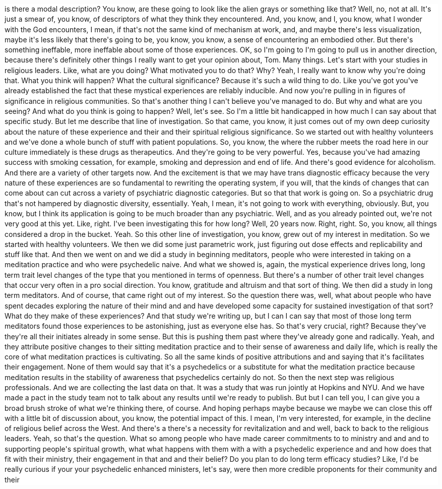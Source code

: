 is there a modal description? You know, are these going to look like the alien grays or something like that? Well, no, not at all. It's just a smear of, you know, of descriptors of what they think they encountered. And, you know, and I, you know, what I wonder with the God encounters, I mean, if that's not the same kind of mechanism at work, and, and maybe there's less visualization, maybe it's less likely that there's going to be, you know, you know, a sense of encountering an embodied other. But there's something ineffable, more ineffable about some of those experiences. OK, so I'm going to I'm going to pull us in another direction, because there's definitely other things I really want to get your opinion about, Tom. Many things. Let's start with your studies in religious leaders. Like, what are you doing? What motivated you to do that? Why? Yeah, I really want to know why you're doing that. What you think will happen? What the cultural significance? Because it's such a wild thing to do. Like you've got you've already established the fact that these mystical experiences are reliably inducible. And now you're pulling in in figures of significance in religious communities. So that's another thing I can't believe you've managed to do. But why and what are you seeing? And what do you think is going to happen? Well, let's see. So I'm a little bit handicapped in how much I can say about that specific study. But let me describe that line of investigation. So that came, you know, it just comes out of my own deep curiosity about the nature of these experience and their and their spiritual religious significance. So we started out with healthy volunteers and we've done a whole bunch of stuff with patient populations. So, you know, the where the rubber meets the road here in our culture immediately is these drugs as therapeutics. And they're going to be very powerful. Yes, because you've had amazing success with smoking cessation, for example, smoking and depression and end of life. And there's good evidence for alcoholism. And there are a variety of other targets now. And the excitement is that we may have trans diagnostic efficacy because the very nature of these experiences are so fundamental to rewriting the operating system, if you will, that the kinds of changes that can come about can cut across a variety of psychiatric diagnostic categories. But so that that work is going on. So a psychiatric drug that's not hampered by diagnostic diversity, essentially. Yeah, I mean, it's not going to work with everything, obviously. But, you know, but I think its application is going to be much broader than any psychiatric. Well, and as you already pointed out, we're not very good at this yet. Like, right. I've been investigating this for how long? Well, 20 years now. Right, right. So, you know, all things considered a drop in the bucket. Yeah. So this other line of investigation, you know, grew out of my interest in meditation. So we started with healthy volunteers. We then we did some just parametric work, just figuring out dose effects and replicability and stuff like that. And then we went on and we did a study in beginning meditators, people who were interested in taking on a meditation practice and who were psychedelic naive. And what we showed is, again, the mystical experience drives long, long term trait level changes of the type that you mentioned in terms of openness. But there's a number of other trait level changes that occur very often in a pro social direction. You know, gratitude and altruism and that sort of thing. We then did a study in long term meditators. And of course, that came right out of my interest. So the question there was, well, what about people who have spent decades exploring the nature of their mind and and have developed some capacity for sustained investigation of that sort? What do they make of these experiences? And that study we're writing up, but I can I can say that most of those long term meditators found those experiences to be astonishing, just as everyone else has. So that's very crucial, right? Because they've they're all their initiates already in some sense. But this is pushing them past where they've already gone and radically. Yeah, and they attribute positive changes to their sitting meditation practice and to their sense of awareness and daily life, which is really the core of what meditation practices is cultivating. So all the same kinds of positive attributions and and saying that it's facilitates their engagement. None of them would say that it's a psychedelics or a substitute for what the meditation practice because meditation results in the stability of awareness that psychedelics certainly do not. So then the next step was religious professionals. And we are collecting the last data on that. It was a study that was run jointly at Hopkins and NYU. And we have made a pact in the study team not to talk about any results until we're ready to publish. But but I can tell you, I can give you a broad brush stroke of what we're thinking there, of course. And hoping perhaps maybe because we maybe we can close this off with a little bit of discussion about, you know, the potential impact of this. I mean, I'm very interested, for example, in the decline of religious belief across the West. And there's a there's a necessity for revitalization and and well, back to back to the religious leaders. Yeah, so that's the question. What so among people who have made career commitments to to ministry and and and to supporting people's spiritual growth, what what happens with them with a with a psychedelic experience and and how does that fit with their ministry, their engagement in that and and their belief? Do you plan to do long term efficacy studies? Like, I'd be really curious if your your psychedelic enhanced ministers, let's say, were then more credible proponents for their community and their